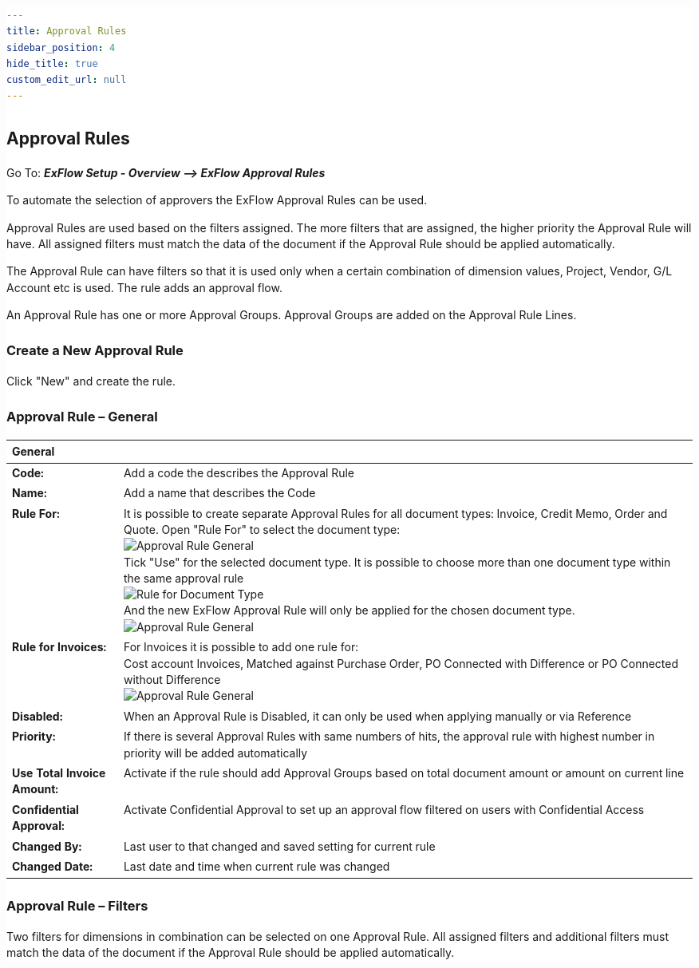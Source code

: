 ```yaml
---
title: Approval Rules
sidebar_position: 4
hide_title: true
custom_edit_url: null
---
```

## Approval Rules

Go To: ***ExFlow Setup - Overview --> ExFlow Approval Rules***

To automate the selection of approvers the ExFlow Approval Rules can be used.

Approval Rules are used based on the filters assigned. The more filters that are assigned, the higher priority the Approval Rule will have. All assigned filters must match the data of the document if the Approval Rule should be applied automatically.

The Approval Rule can have filters so that it is used only when a certain combination of dimension values, Project, Vendor, G/L Account etc is used. The rule adds an approval flow.

An Approval Rule has one or more Approval Groups. Approval Groups are added on the Approval Rule Lines.

### Create a New Approval Rule
Click "New" and create the rule.

### Approval Rule – General
| General      |	|
|:-|:-|
| **Code:**                         | Add a code the describes the Approval Rule
| **Name:**                         | Add a name that describes the Code
| **Rule For:**                     | It is possible to create separate Approval Rules for all document types: Invoice, Credit Memo, Order and Quote. Open "Rule For" to select the document type: <br/>![Approval Rule General](@site/static/img/media/approval-rule-001-general.png) <br/>Tick "Use" for the selected document type. It is possible to choose more than one document type within the same approval rule <br/>![Rule for Document Type](@site/static/img/media/rule-for-document-type-001.png) <br/> And the new ExFlow Approval Rule will only be applied for the chosen document type. <br/> ![Approval Rule General](@site/static/img/media/approval-rule-002-general.png)
| **Rule for Invoices:**            | For Invoices it is possible to add one rule for: <br/> Cost account Invoices, Matched against Purchase Order, PO Connected with Difference or PO Connected without Difference <br/> ![Approval Rule General](@site/static/img/media/approval-rule-003-rule-for-invoices.png)
| **Disabled:**                     | When an Approval Rule is Disabled, it can only be used when applying manually or via Reference
| **Priority:**                     | If there is several Approval Rules with same numbers of hits, the approval rule with highest number in priority will be added automatically
| **Use Total Invoice Amount:**     | Activate if the rule should add Approval Groups based on total document amount or amount on current line
| **Confidential Approval:**     | Activate Confidential Approval to set up an approval flow filtered on users with Confidential Access
| **Changed By:**                   | Last user to that changed and saved setting for current rule
| **Changed Date:**                 | Last date and time when current rule was changed


### Approval Rule – Filters
Two filters for dimensions in combination can be selected on one Approval Rule. All assigned filters and additional filters must match the data of the document if the Approval Rule should be applied automatically.
